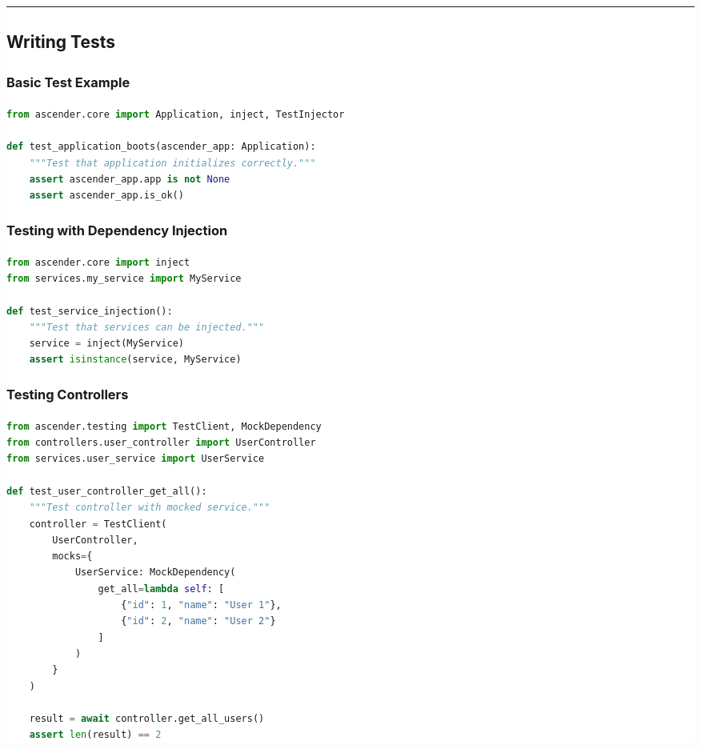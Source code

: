 
---

## Writing Tests

### Basic Test Example

```python
from ascender.core import Application, inject, TestInjector

def test_application_boots(ascender_app: Application):
    """Test that application initializes correctly."""
    assert ascender_app.app is not None
    assert ascender_app.is_ok()
```

### Testing with Dependency Injection

```python
from ascender.core import inject
from services.my_service import MyService

def test_service_injection():
    """Test that services can be injected."""
    service = inject(MyService)
    assert isinstance(service, MyService)
```

### Testing Controllers

```python
from ascender.testing import TestClient, MockDependency
from controllers.user_controller import UserController
from services.user_service import UserService

def test_user_controller_get_all():
    """Test controller with mocked service."""
    controller = TestClient(
        UserController,
        mocks={
            UserService: MockDependency(
                get_all=lambda self: [
                    {"id": 1, "name": "User 1"},
                    {"id": 2, "name": "User 2"}
                ]
            )
        }
    )
    
    result = await controller.get_all_users()
    assert len(result) == 2
```
